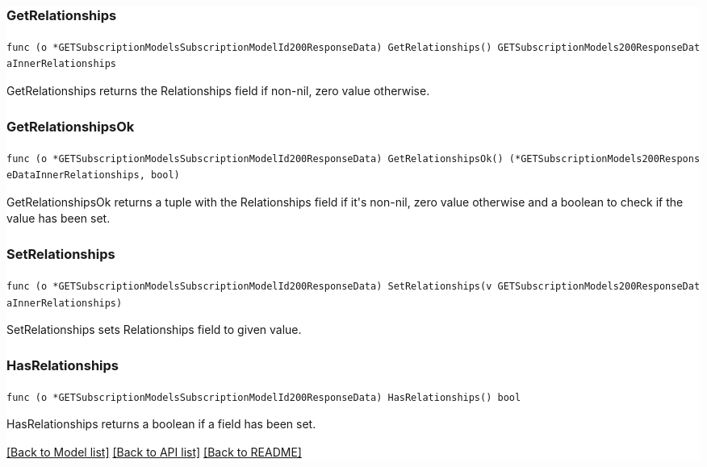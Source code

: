 ### GetRelationships

`func (o *GETSubscriptionModelsSubscriptionModelId200ResponseData) GetRelationships() GETSubscriptionModels200ResponseDataInnerRelationships`

GetRelationships returns the Relationships field if non-nil, zero value otherwise.

### GetRelationshipsOk

`func (o *GETSubscriptionModelsSubscriptionModelId200ResponseData) GetRelationshipsOk() (*GETSubscriptionModels200ResponseDataInnerRelationships, bool)`

GetRelationshipsOk returns a tuple with the Relationships field if it's non-nil, zero value otherwise
and a boolean to check if the value has been set.

### SetRelationships

`func (o *GETSubscriptionModelsSubscriptionModelId200ResponseData) SetRelationships(v GETSubscriptionModels200ResponseDataInnerRelationships)`

SetRelationships sets Relationships field to given value.

### HasRelationships

`func (o *GETSubscriptionModelsSubscriptionModelId200ResponseData) HasRelationships() bool`

HasRelationships returns a boolean if a field has been set.


[[Back to Model list]](../README.md#documentation-for-models) [[Back to API list]](../README.md#documentation-for-api-endpoints) [[Back to README]](../README.md)


